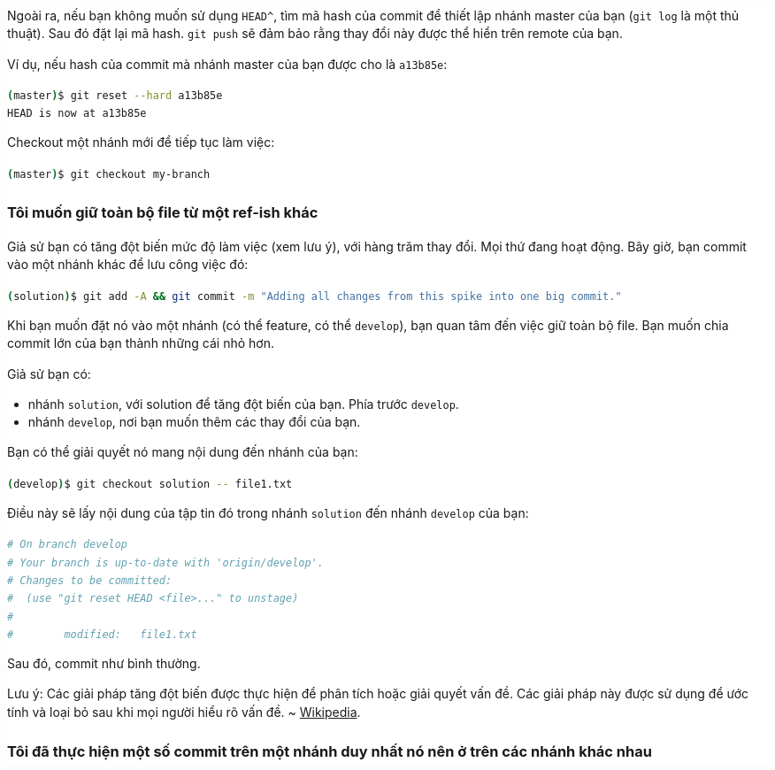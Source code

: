 Ngoài ra, nếu bạn không muốn sử dụng `HEAD^`, tìm mã hash của commit để thiết lập nhánh master của bạn (`git log` là một thủ thuật). Sau đó đặt lại mã hash. `git push` sẽ đảm bảo rằng thay đổi này được thể hiển trên remote của bạn.

Ví dụ, nếu hash của commit mà nhánh master của bạn được cho là  `a13b85e`:

```sh
(master)$ git reset --hard a13b85e
HEAD is now at a13b85e
```

Checkout một nhánh mới để tiếp tục làm việc:

```sh
(master)$ git checkout my-branch
```

<a name="keep-whole-file"></a>
### Tôi muốn giữ toàn bộ file từ một ref-ish khác

Giả sử bạn có tăng đột biến mức độ làm việc (xem lưu ý), với hàng trăm thay đổi. Mọi thứ đang hoạt động. Bây giờ, bạn commit vào một nhánh khác để lưu công việc đó:

```sh
(solution)$ git add -A && git commit -m "Adding all changes from this spike into one big commit."
```

Khi bạn muốn đặt nó vào một nhánh (có thể feature, có thể `develop`), bạn quan tâm đến việc giữ toàn bộ file. Bạn muốn chia commit lớn của bạn thành những cái nhỏ hơn.

Giả sử bạn có:

  * nhánh `solution`, với solution để tăng đột biến của bạn. Phía trước `develop`.
  * nhánh `develop`, nơi bạn muốn thêm các thay đổi của bạn.

Bạn có thể giải quyết nó mang nội dung đến nhánh của bạn:

```sh
(develop)$ git checkout solution -- file1.txt
```

Điều này sẽ lấy nội dung của tập tin đó trong nhánh `solution` đến nhánh `develop` của bạn:

```sh
# On branch develop
# Your branch is up-to-date with 'origin/develop'.
# Changes to be committed:
#  (use "git reset HEAD <file>..." to unstage)
#
#        modified:   file1.txt
```

Sau đó, commit như bình thường.

Lưu ý: Các giải pháp tăng đột biến được thực hiện để phân tích hoặc giải quyết vấn đề. Các giải pháp này được sử dụng để ước tính và loại bỏ sau khi mọi người hiểu rõ vấn đề. ~ [Wikipedia](https://en.wikipedia.org/wiki/Extreme_programming_practices).

<a name="cherry-pick"></a>
### Tôi đã thực hiện một số commit trên một nhánh duy nhất nó nên ở trên các nhánh khác nhau
